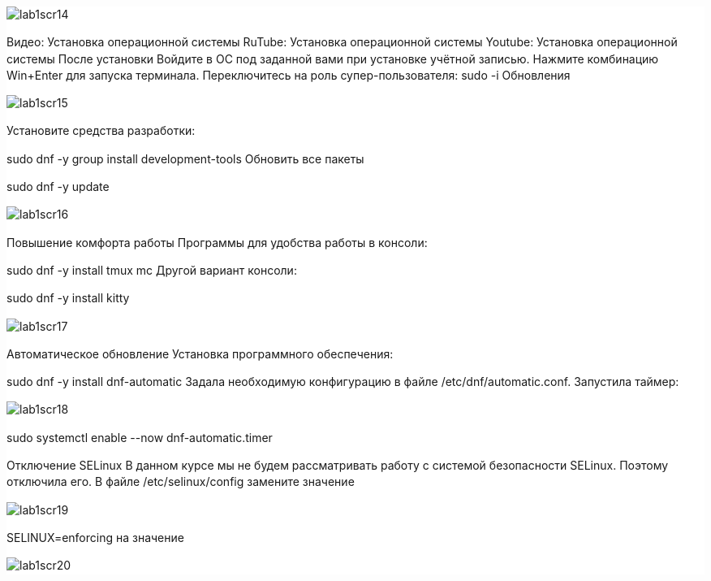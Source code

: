 ![lab1scr14](https://github.com/user-attachments/assets/8ef8a05c-413b-4219-9757-f6ae624338c4)

Видео: Установка операционной системы
RuTube: Установка операционной системы
Youtube: Установка операционной системы
После установки
Войдите в ОС под заданной вами при установке учётной записью.
Нажмите комбинацию Win+Enter для запуска терминала.
Переключитесь на роль супер-пользователя:
sudo -i
Обновления

![lab1scr15](https://github.com/user-attachments/assets/9d70cf2d-d21d-4017-bc4d-560bd4cd6a12)

Установите средства разработки:

sudo dnf -y group install development-tools
Обновить все пакеты

sudo dnf -y update

![lab1scr16](https://github.com/user-attachments/assets/b07fec39-3b22-47ae-9c40-cc4f4e71ac95)

Повышение комфорта работы
Программы для удобства работы в консоли:

sudo dnf -y install tmux mc
Другой вариант консоли:

sudo dnf -y install kitty

![lab1scr17](https://github.com/user-attachments/assets/b6d25c2b-6ce8-41cb-83e3-1c8d7b7d89d2)

Автоматическое обновление
Установка программного обеспечения:

sudo dnf -y install dnf-automatic
Задала необходимую конфигурацию в файле /etc/dnf/automatic.conf.
Запустила таймер:

![lab1scr18](https://github.com/user-attachments/assets/973951ac-77f0-4ff9-9c6b-05afe1ce087c)

sudo systemctl enable --now dnf-automatic.timer

Отключение SELinux
В данном курсе мы не будем рассматривать работу с системой безопасности SELinux.
Поэтому отключила его.
В файле /etc/selinux/config замените значение

![lab1scr19](https://github.com/user-attachments/assets/71a988d6-b9d8-4bc8-b926-fc00c03d699f)

SELINUX=enforcing
на значение

![lab1scr20](https://github.com/user-attachments/assets/06a8e42d-b6e0-4106-9aa7-b76cef7e34e2)
